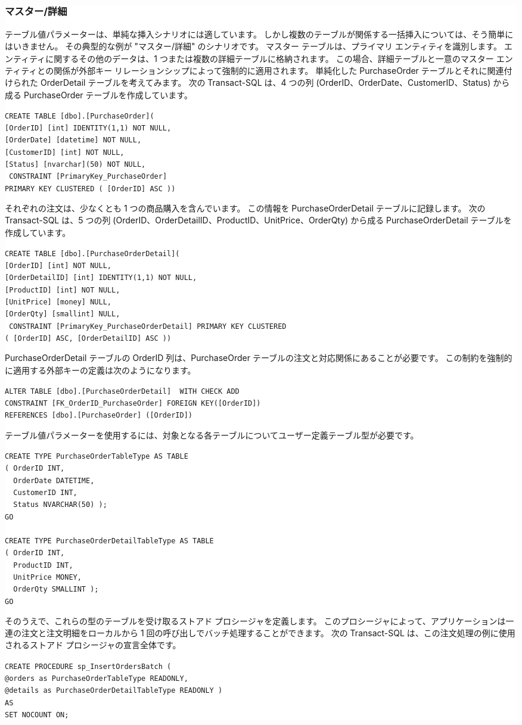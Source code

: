 ### <a name="master-detail"></a>マスター/詳細
テーブル値パラメーターは、単純な挿入シナリオには適しています。 しかし複数のテーブルが関係する一括挿入については、そう簡単にはいきません。 その典型的な例が "マスター/詳細" のシナリオです。 マスター テーブルは、プライマリ エンティティを識別します。 エンティティに関するその他のデータは、1 つまたは複数の詳細テーブルに格納されます。 この場合、詳細テーブルと一意のマスター エンティティとの関係が外部キー リレーションシップによって強制的に適用されます。 単純化した PurchaseOrder テーブルとそれに関連付けられた OrderDetail テーブルを考えてみます。 次の Transact-SQL は、4 つの列 (OrderID、OrderDate、CustomerID、Status) から成る PurchaseOrder テーブルを作成しています。

    CREATE TABLE [dbo].[PurchaseOrder](
    [OrderID] [int] IDENTITY(1,1) NOT NULL,
    [OrderDate] [datetime] NOT NULL,
    [CustomerID] [int] NOT NULL,
    [Status] [nvarchar](50) NOT NULL,
     CONSTRAINT [PrimaryKey_PurchaseOrder] 
    PRIMARY KEY CLUSTERED ( [OrderID] ASC ))

それぞれの注文は、少なくとも 1 つの商品購入を含んでいます。 この情報を PurchaseOrderDetail テーブルに記録します。 次の Transact-SQL は、5 つの列 (OrderID、OrderDetailID、ProductID、UnitPrice、OrderQty) から成る PurchaseOrderDetail テーブルを作成しています。

    CREATE TABLE [dbo].[PurchaseOrderDetail](
    [OrderID] [int] NOT NULL,
    [OrderDetailID] [int] IDENTITY(1,1) NOT NULL,
    [ProductID] [int] NOT NULL,
    [UnitPrice] [money] NULL,
    [OrderQty] [smallint] NULL,
     CONSTRAINT [PrimaryKey_PurchaseOrderDetail] PRIMARY KEY CLUSTERED 
    ( [OrderID] ASC, [OrderDetailID] ASC ))

PurchaseOrderDetail テーブルの OrderID 列は、PurchaseOrder テーブルの注文と対応関係にあることが必要です。 この制約を強制的に適用する外部キーの定義は次のようになります。

    ALTER TABLE [dbo].[PurchaseOrderDetail]  WITH CHECK ADD 
    CONSTRAINT [FK_OrderID_PurchaseOrder] FOREIGN KEY([OrderID])
    REFERENCES [dbo].[PurchaseOrder] ([OrderID])

テーブル値パラメーターを使用するには、対象となる各テーブルについてユーザー定義テーブル型が必要です。

    CREATE TYPE PurchaseOrderTableType AS TABLE 
    ( OrderID INT,
      OrderDate DATETIME,
      CustomerID INT,
      Status NVARCHAR(50) );
    GO

    CREATE TYPE PurchaseOrderDetailTableType AS TABLE 
    ( OrderID INT,
      ProductID INT,
      UnitPrice MONEY,
      OrderQty SMALLINT );
    GO

そのうえで、これらの型のテーブルを受け取るストアド プロシージャを定義します。 このプロシージャによって、アプリケーションは一連の注文と注文明細をローカルから 1 回の呼び出しでバッチ処理することができます。 次の Transact-SQL は、この注文処理の例に使用されるストアド プロシージャの宣言全体です。

    CREATE PROCEDURE sp_InsertOrdersBatch (
    @orders as PurchaseOrderTableType READONLY,
    @details as PurchaseOrderDetailTableType READONLY )
    AS
    SET NOCOUNT ON;
